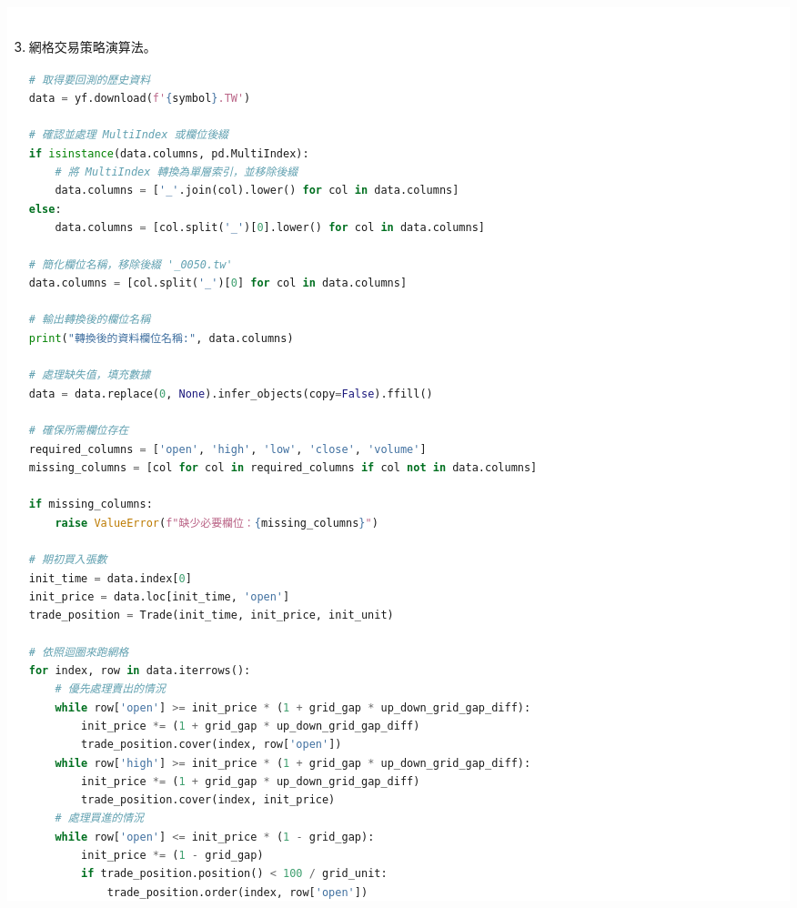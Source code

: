 <br>

3. 網格交易策略演算法。

    ```python
    # 取得要回測的歷史資料
    data = yf.download(f'{symbol}.TW')

    # 確認並處理 MultiIndex 或欄位後綴
    if isinstance(data.columns, pd.MultiIndex):
        # 將 MultiIndex 轉換為單層索引，並移除後綴
        data.columns = ['_'.join(col).lower() for col in data.columns]
    else:
        data.columns = [col.split('_')[0].lower() for col in data.columns]

    # 簡化欄位名稱，移除後綴 '_0050.tw'
    data.columns = [col.split('_')[0] for col in data.columns]

    # 輸出轉換後的欄位名稱
    print("轉換後的資料欄位名稱:", data.columns)

    # 處理缺失值，填充數據
    data = data.replace(0, None).infer_objects(copy=False).ffill()

    # 確保所需欄位存在
    required_columns = ['open', 'high', 'low', 'close', 'volume']
    missing_columns = [col for col in required_columns if col not in data.columns]

    if missing_columns:
        raise ValueError(f"缺少必要欄位：{missing_columns}")

    # 期初買入張數
    init_time = data.index[0]
    init_price = data.loc[init_time, 'open']
    trade_position = Trade(init_time, init_price, init_unit)

    # 依照迴圈來跑網格
    for index, row in data.iterrows():
        # 優先處理賣出的情況
        while row['open'] >= init_price * (1 + grid_gap * up_down_grid_gap_diff):
            init_price *= (1 + grid_gap * up_down_grid_gap_diff)
            trade_position.cover(index, row['open'])
        while row['high'] >= init_price * (1 + grid_gap * up_down_grid_gap_diff):
            init_price *= (1 + grid_gap * up_down_grid_gap_diff)
            trade_position.cover(index, init_price)
        # 處理買進的情況
        while row['open'] <= init_price * (1 - grid_gap):
            init_price *= (1 - grid_gap)
            if trade_position.position() < 100 / grid_unit:
                trade_position.order(index, row['open'])